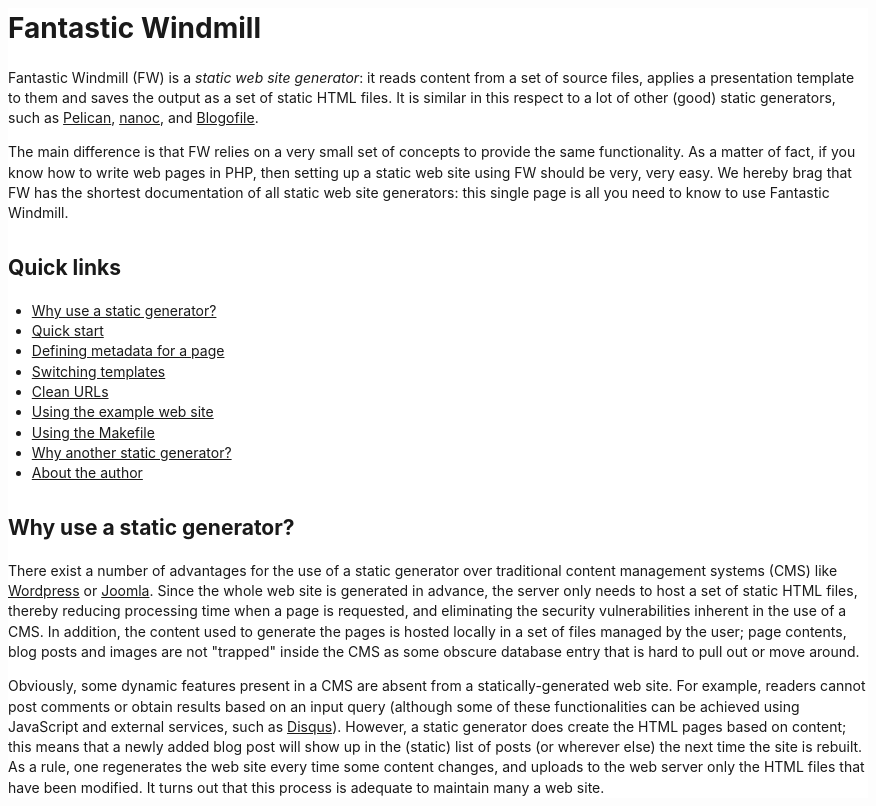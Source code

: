 Fantastic Windmill
==================

Fantastic Windmill (FW) is a _static web site generator_: it reads
content from a set of source files, applies a presentation template to them
and saves the output as a set of static HTML files. It is similar in this
respect to a lot of other (good) static generators, such as [Pelican](http://docs.getpelican.com/), [nanoc](http://nanoc.stoneship.org/), and [Blogofile](http://www.blogofile.com).

The main difference is that FW relies on a very small set of concepts to
provide the same functionality. As a matter of fact, if you know how to
write web pages in PHP, then setting up a static web site 
using FW should be very, very easy.
We hereby brag that FW has the shortest documentation of all static web site
generators: this single page is all you need to know to use Fantastic
Windmill.

## Quick links

*   [Why use a static generator?](#why)
*   [Quick start](#quickstart)
*   [Defining metadata for a page](#metadata)
*   [Switching templates](#switch-template)
*   [Clean URLs](#clean-urls)
*   [Using the example web site](#example-website)
*   [Using the Makefile](#makefile)
*   [Why another static generator?](#why-another)
*   [About the author](#about)

<a name="why"></a>

## Why use a static generator?

There exist a number of advantages for the use of a static generator over
traditional content management systems (CMS) like [Wordpress](http://www.wordpress.com/) or [Joomla](http://www.joomla.org/). Since the whole web site is
generated in advance, the server only needs to host a set of static HTML
files, thereby reducing processing time when a page is requested, and
eliminating the security vulnerabilities inherent in the use of a CMS. In
addition, the content used to generate the pages is hosted locally in a set
of files managed by the user; page contents, blog posts and images are not
"trapped" inside the CMS as some obscure database entry that is hard to pull
out or move around.

Obviously, some dynamic features present in a CMS are absent from a
statically-generated web site. For example, readers cannot post comments or
obtain results based on an input query (although some of these
functionalities can be achieved using JavaScript and external services, such
as [Disqus](http://www.disqus.com/)). However, a static generator
does create the HTML pages based on content; this means that a newly added
blog post will show up in the (static) list of posts (or wherever else) the
next time the site is rebuilt. As a rule, one regenerates the web site every
time some content changes, and uploads to the web server only the HTML files
that have been modified. It turns out that this process is adequate to
maintain many a web site.

